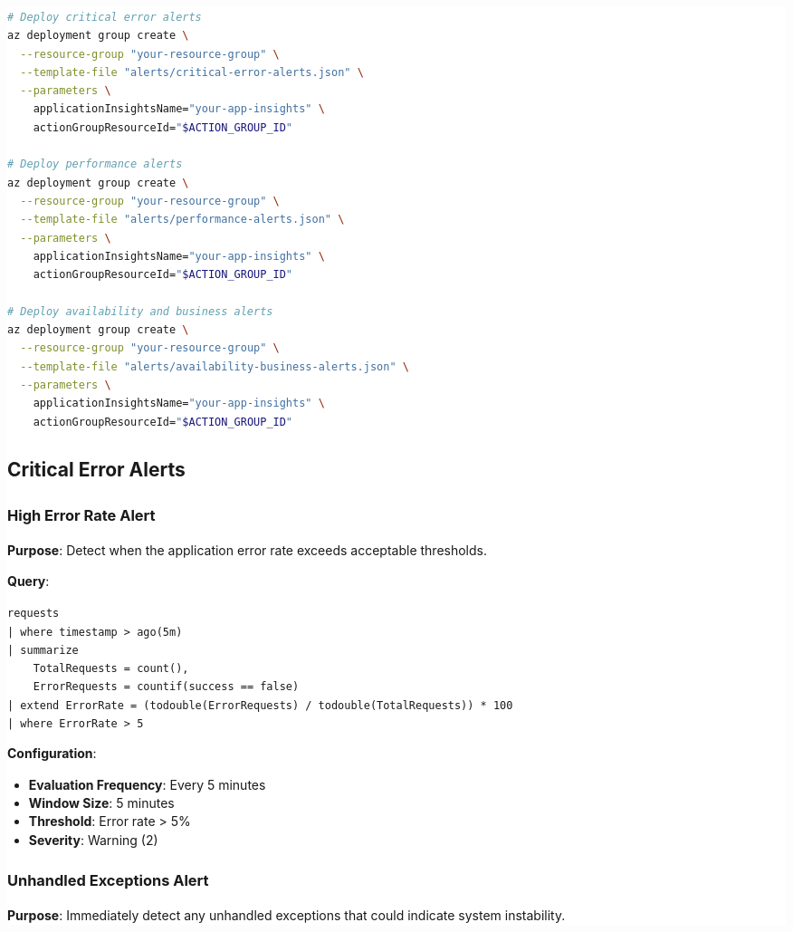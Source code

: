 ```bash
# Deploy critical error alerts
az deployment group create \
  --resource-group "your-resource-group" \
  --template-file "alerts/critical-error-alerts.json" \
  --parameters \
    applicationInsightsName="your-app-insights" \
    actionGroupResourceId="$ACTION_GROUP_ID"

# Deploy performance alerts
az deployment group create \
  --resource-group "your-resource-group" \
  --template-file "alerts/performance-alerts.json" \
  --parameters \
    applicationInsightsName="your-app-insights" \
    actionGroupResourceId="$ACTION_GROUP_ID"

# Deploy availability and business alerts
az deployment group create \
  --resource-group "your-resource-group" \
  --template-file "alerts/availability-business-alerts.json" \
  --parameters \
    applicationInsightsName="your-app-insights" \
    actionGroupResourceId="$ACTION_GROUP_ID"
```

## Critical Error Alerts

### High Error Rate Alert

**Purpose**: Detect when the application error rate exceeds acceptable thresholds.

**Query**:
```kusto
requests
| where timestamp > ago(5m)
| summarize 
    TotalRequests = count(),
    ErrorRequests = countif(success == false)
| extend ErrorRate = (todouble(ErrorRequests) / todouble(TotalRequests)) * 100
| where ErrorRate > 5
```

**Configuration**:
- **Evaluation Frequency**: Every 5 minutes
- **Window Size**: 5 minutes
- **Threshold**: Error rate > 5%
- **Severity**: Warning (2)

### Unhandled Exceptions Alert

**Purpose**: Immediately detect any unhandled exceptions that could indicate system instability.
